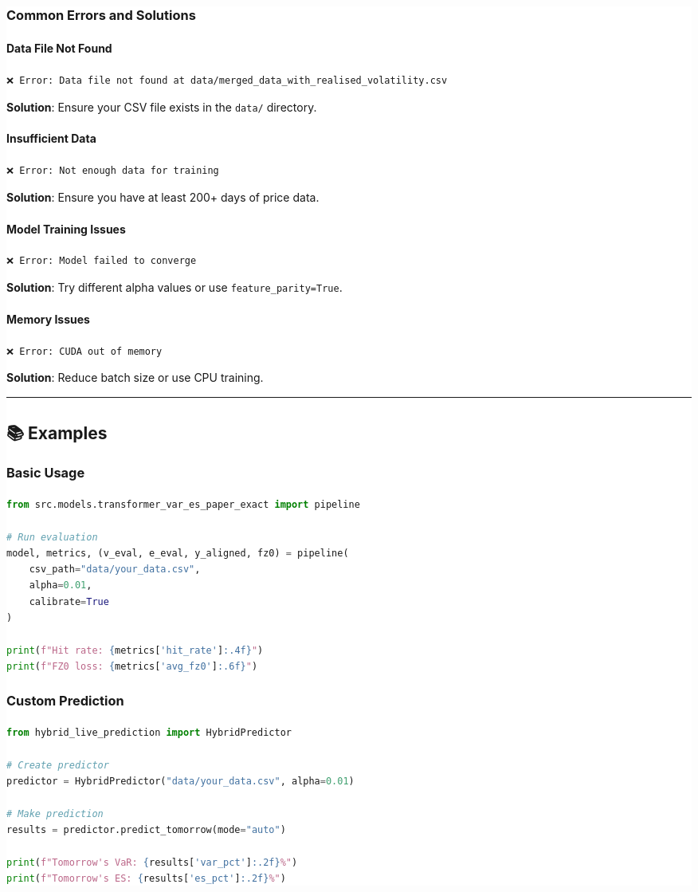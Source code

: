 ### Common Errors and Solutions

#### Data File Not Found
```
❌ Error: Data file not found at data/merged_data_with_realised_volatility.csv
```
**Solution**: Ensure your CSV file exists in the `data/` directory.

#### Insufficient Data
```
❌ Error: Not enough data for training
```
**Solution**: Ensure you have at least 200+ days of price data.

#### Model Training Issues
```
❌ Error: Model failed to converge
```
**Solution**: Try different alpha values or use `feature_parity=True`.

#### Memory Issues
```
❌ Error: CUDA out of memory
```
**Solution**: Reduce batch size or use CPU training.

---

## 📚 Examples

### Basic Usage
```python
from src.models.transformer_var_es_paper_exact import pipeline

# Run evaluation
model, metrics, (v_eval, e_eval, y_aligned, fz0) = pipeline(
    csv_path="data/your_data.csv",
    alpha=0.01,
    calibrate=True
)

print(f"Hit rate: {metrics['hit_rate']:.4f}")
print(f"FZ0 loss: {metrics['avg_fz0']:.6f}")
```

### Custom Prediction
```python
from hybrid_live_prediction import HybridPredictor

# Create predictor
predictor = HybridPredictor("data/your_data.csv", alpha=0.01)

# Make prediction
results = predictor.predict_tomorrow(mode="auto")

print(f"Tomorrow's VaR: {results['var_pct']:.2f}%")
print(f"Tomorrow's ES: {results['es_pct']:.2f}%")
```
